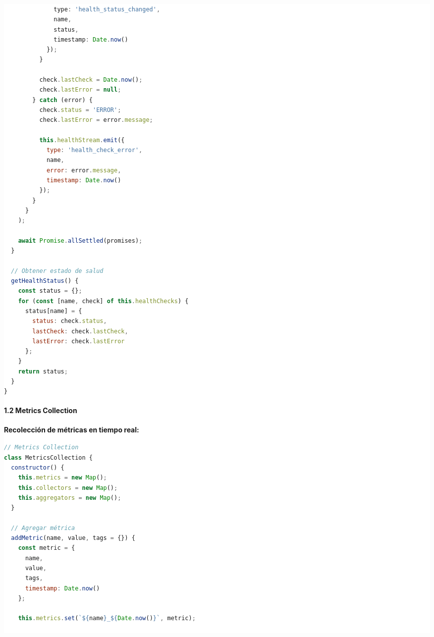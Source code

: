 ```javascript
              type: 'health_status_changed',
              name,
              status,
              timestamp: Date.now()
            });
          }
          
          check.lastCheck = Date.now();
          check.lastError = null;
        } catch (error) {
          check.status = 'ERROR';
          check.lastError = error.message;
          
          this.healthStream.emit({
            type: 'health_check_error',
            name,
            error: error.message,
            timestamp: Date.now()
          });
        }
      }
    );
    
    await Promise.allSettled(promises);
  }

  // Obtener estado de salud
  getHealthStatus() {
    const status = {};
    for (const [name, check] of this.healthChecks) {
      status[name] = {
        status: check.status,
        lastCheck: check.lastCheck,
        lastError: check.lastError
      };
    }
    return status;
  }
}
```

#### **1.2 Metrics Collection**
**Recolección de métricas en tiempo real:**

```javascript
// Metrics Collection
class MetricsCollection {
  constructor() {
    this.metrics = new Map();
    this.collectors = new Map();
    this.aggregators = new Map();
  }

  // Agregar métrica
  addMetric(name, value, tags = {}) {
    const metric = {
      name,
      value,
      tags,
      timestamp: Date.now()
    };
    
    this.metrics.set(`${name}_${Date.now()}`, metric);
    
```
